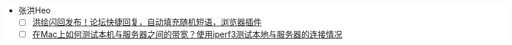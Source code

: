 - 张洪Heo
  - [ ] [洪绘闪回发布！论坛快捷回复，自动填充随机短语，浏览器插件](https://blog.zhheo.com/p/hun646rc.html)
  - [ ] [在Mac上如何测试本机与服务器之间的带宽？使用iperf3测试本地与服务器的连接情况](https://blog.zhheo.com/p/z3qzaqgo.html)
